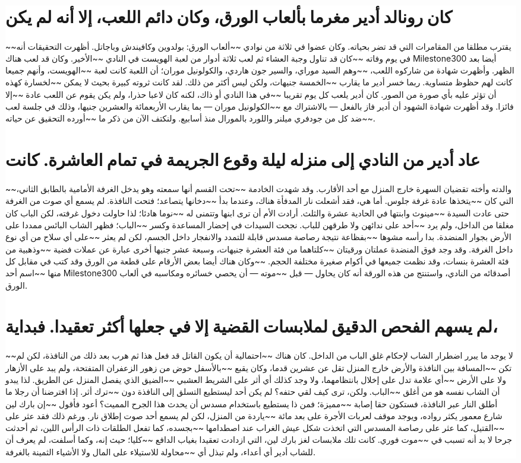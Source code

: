 # كان رونالد أدير مغرما بألعاب الورق، وكان دائم اللعب، إلا أنه لم يكن
~~يقترب مطلقا من المقامرات التي قد تضر بحياته. وكان عضوا في ثلاثة من نوادي
~~ألعاب الورق: بولدوين وكافيندش وباجاتل. أظهرت التحقيقات أنه في يوم وفاته
~~كان قد تناول وجبة العشاء ثم لعب ثلاثة أدوار من لعبة الهويست في النادي
~~الأخير. وكان قد لعب هناك  Milestone300  أيضا بعد الظهر. وأظهرت شهادة من شاركوه اللعب،
~~وهم السيد موراي، والسير جون هاردي، والكولونيل موران؛ أن اللعبة كانت لعبة
~~الهويست، وأنهم جميعا كانت لهم حظوظ متساوية. ربما خسر أدير ما يقارب
~~الخمسة جنيهات، ولكن ليس أكثر من ذلك. لقد كانت ثروته كبيرة بحيث لا يمكن
~~لخسارة كهذه أن تؤثر عليه بأي صورة من الصور. كان أدير يلعب كل يوم تقريبا
~~في هذا النادي أو ذاك، لكنه كان لاعبا حذرا، ولم يكن يقوم عن اللعب عادة
~~إلا فائزا. وقد أظهرت شهادة الشهود أن أدير فاز بالفعل — بالاشتراك مع
~~الكولونيل موران — بما يقارب الأربعمائة والعشرين جنيها، وذلك في جلسة لعب
~~ضد كل من جودفري ميلنر واللورد بالمورال منذ أسابيع. ولنكتف الآن من ذكر ما
~~أورده التحقيق عن حياته.

# عاد أدير من النادي إلى منزله ليلة وقوع الجريمة في تمام العاشرة. كانت
~~والدته وأخته تقضيان السهرة خارج المنزل مع أحد الأقارب. وقد شهدت الخادمة
~~تحت القسم أنها سمعته وهو يدخل الغرفة الأمامية بالطابق الثاني، التي كان
~~يتخذها عادة غرفة جلوس. أما هي، فقد أشعلت نار المدفأة هناك، وعندما بدأ
~~دخانها يتصاعد؛ فتحت النافذة. لم يسمع أي صوت من الغرفة حتى عادت السيدة
~~مينوث وابنتها في الحادية عشرة والثلث. أرادت الأم أن ترى ابنها وتتمنى له
~~نوما هادئا؛ لذا حاولت دخول غرفته، لكن الباب كان مغلقا من الداخل، ولم يرد
~~أحد على ندائهن ولا طرقهن للباب. نجحت السيدات في إحضار المساعدة وكسر
~~الباب؛ فظهر الشاب البائس ممددا على الأرض بجوار المنضدة. بدا رأسه مشوها
~~بفظاعة نتيجة رصاصة مسدس قابلة للتمدد والانفجار داخل الجسم، لكن لم يعثر
~~على أي سلاح من أي نوع داخل الغرفة. وقد وجد فوق المنضدة عملتان ورقيتان
~~كلتاهما من فئة العشرة جنيهات، وسبعة عشر جنيها أخرى عبارة عن عملات فضية
~~وذهبية من فئة العشرة بنسات، وقد نظمت جميعها في أكوام صغيرة مختلفة الحجم.
~~وكان هناك أيضا بعض الأرقام على قطعة من الورق وقد كتب في مقابل كل منها
~~اسم أحد  Milestone300  أصدقائه من النادي، واستنتج من هذه الورقة أنه كان يحاول — قبل
~~موته — أن يحصي خسائره ومكاسبه في ألعاب الورق.

# لم يسهم الفحص الدقيق لملابسات القضية إلا في جعلها أكثر تعقيدا. فبداية،
~~لا يوجد ما يبرر اضطرار الشاب لإحكام غلق الباب من الداخل. كان هناك
~~احتمالية أن يكون القاتل قد فعل هذا ثم هرب بعد ذلك من النافذة، لكن لم تكن
~~المسافة بين النافذة والأرض خارج المنزل تقل عن عشرين قدما، وكان يقبع
~~بالأسفل حوض من زهور الزعفران المتفتحة، ولم يبد على الأزهار ولا على الأرض
~~أي علامة تدل على إخلال بانتظامهما، ولا وجد كذلك أي أثر على الشريط العشبي
~~الضيق الذي يفصل المنزل عن الطريق. لذا يبدو أن الشاب نفسه هو من أغلق
~~الباب. ولكن، ترى كيف لقي حتفه؟ لم يكن أحد ليستطيع التسلق إلى النافذة دون
~~ترك أثر. إذا افترضنا أن رجلا ما أطلق النار عبر النافذة، فستكون حقا إصابة
~~مميزة؛ فمن ذا يستطيع باستخدام مسدس أن يحدث هذا الجرح المميت؟ أعود فأقول
~~إن بارك لين شارع معمور يكثر رواده، ويوجد موقف لعربات الأجرة على بعد مائة
~~ياردة من المنزل، لكن لم يسمع أحد صوت إطلاق نار. ورغم ذلك فقد عثر على
~~القتيل، كما عثر على رصاصة المسدس التي اتخذت شكل عيش الغراب عند اصطدامها
~~بجسده، كما تفعل الطلقات ذات الرأس اللين، ثم أحدثت جرحا لا بد أنه تسبب في
~~موت فوري. كانت تلك ملابسات لغز بارك لين، التي ازدادت تعقيدا بغياب الدافع
~~كليا؛ حيث إنه، وكما أسلفت، لم يعرف أن للشاب أدير أي أعداء، ولم تبذل أي
~~محاولة للاستيلاء على المال ولا الأشياء الثمينة بالغرفة.
